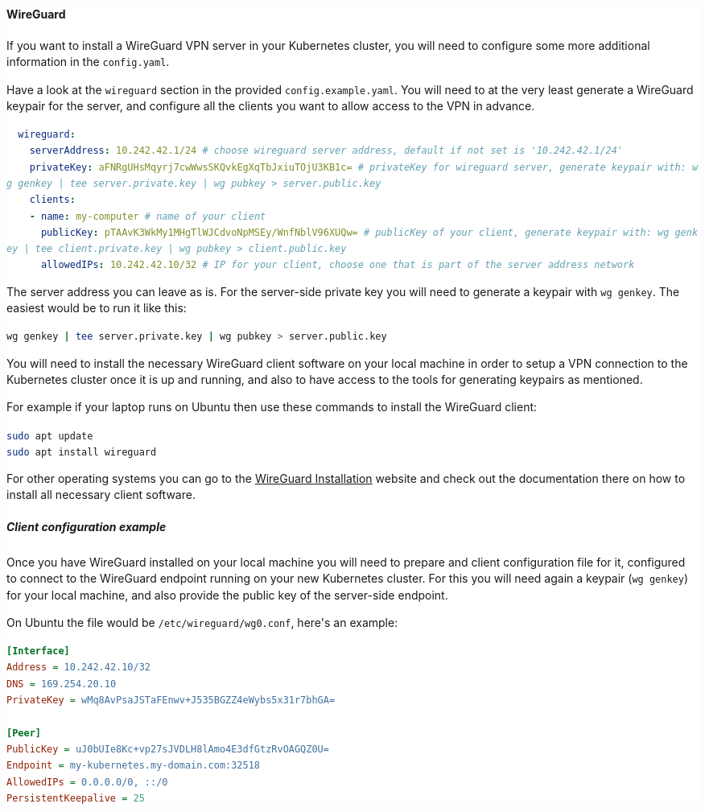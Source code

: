 #### WireGuard

If you want to install a WireGuard VPN server in your Kubernetes cluster, you will need to configure some more additional information in the `config.yaml`.

Have a look at the `wireguard` section in the provided `config.example.yaml`. You will need to at the very least generate a WireGuard keypair for the server, and configure all the clients you want to allow access to the VPN in advance.

```yaml
  wireguard:
    serverAddress: 10.242.42.1/24 # choose wireguard server address, default if not set is '10.242.42.1/24'
    privateKey: aFNRgUHsMqyrj7cwWwsSKQvkEgXqTbJxiuTOjU3KB1c= # privateKey for wireguard server, generate keypair with: wg genkey | tee server.private.key | wg pubkey > server.public.key
    clients:
    - name: my-computer # name of your client
      publicKey: pTAAvK3WkMy1MHgTlWJCdvoNpMSEy/WnfNblV96XUQw= # publicKey of your client, generate keypair with: wg genkey | tee client.private.key | wg pubkey > client.public.key
      allowedIPs: 10.242.42.10/32 # IP for your client, choose one that is part of the server address network
```

The server address you can leave as is. For the server-side private key you will need to generate a keypair with `wg genkey`. The easiest would be to run it like this:
```bash
wg genkey | tee server.private.key | wg pubkey > server.public.key
```

You will need to install the necessary WireGuard client software on your local machine in order to setup a VPN connection to the Kubernetes cluster once it is up and running, and also to have access to the tools for generating keypairs as mentioned.

For example if your laptop runs on Ubuntu then use these commands to install the WireGuard client:
```bash
sudo apt update
sudo apt install wireguard
```

For other operating systems you can go to the [WireGuard Installation](https://www.wireguard.com/install/) website and check out the documentation there on how to install all necessary client software.

##### Client configuration example

Once you have WireGuard installed on your local machine you will need to prepare and client configuration file for it, configured to connect to the WireGuard endpoint running on your new Kubernetes cluster. For this you will need again a keypair (`wg genkey`) for your local machine, and also provide the public key of the server-side endpoint.

On Ubuntu the file would be `/etc/wireguard/wg0.conf`, here's an example:
```ini
[Interface]
Address = 10.242.42.10/32
DNS = 169.254.20.10
PrivateKey = wMq8AvPsaJSTaFEnwv+J535BGZZ4eWybs5x31r7bhGA=

[Peer]
PublicKey = uJ0bUIe8Kc+vp27sJVDLH8lAmo4E3dfGtzRvOAGQZ0U=
Endpoint = my-kubernetes.my-domain.com:32518
AllowedIPs = 0.0.0.0/0, ::/0
PersistentKeepalive = 25
```

